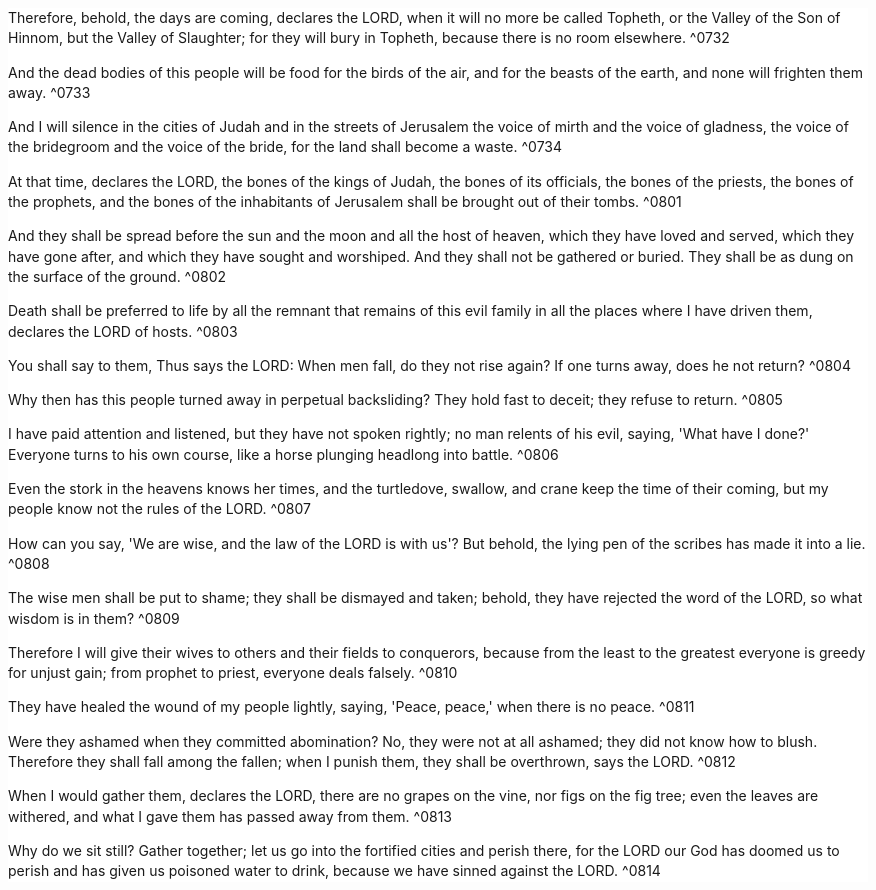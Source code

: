 Therefore, behold, the days are coming, declares the LORD, when it will no more be called Topheth, or the Valley of the Son of Hinnom, but the Valley of Slaughter; for they will bury in Topheth, because there is no room elsewhere. ^0732

And the dead bodies of this people will be food for the birds of the air, and for the beasts of the earth, and none will frighten them away. ^0733

And I will silence in the cities of Judah and in the streets of Jerusalem the voice of mirth and the voice of gladness, the voice of the bridegroom and the voice of the bride, for the land shall become a waste. ^0734


At that time, declares the LORD, the bones of the kings of Judah, the bones of its officials, the bones of the priests, the bones of the prophets, and the bones of the inhabitants of Jerusalem shall be brought out of their tombs. ^0801

And they shall be spread before the sun and the moon and all the host of heaven, which they have loved and served, which they have gone after, and which they have sought and worshiped. And they shall not be gathered or buried. They shall be as dung on the surface of the ground. ^0802

Death shall be preferred to life by all the remnant that remains of this evil family in all the places where I have driven them, declares the LORD of hosts. ^0803

You shall say to them, Thus says the LORD: When men fall, do they not rise again? If one turns away, does he not return? ^0804

Why then has this people turned away in perpetual backsliding? They hold fast to deceit; they refuse to return. ^0805

I have paid attention and listened, but they have not spoken rightly; no man relents of his evil, saying, 'What have I done?' Everyone turns to his own course, like a horse plunging headlong into battle. ^0806

Even the stork in the heavens knows her times, and the turtledove, swallow, and crane keep the time of their coming, but my people know not the rules of the LORD. ^0807

How can you say, 'We are wise, and the law of the LORD is with us'? But behold, the lying pen of the scribes has made it into a lie. ^0808

The wise men shall be put to shame; they shall be dismayed and taken; behold, they have rejected the word of the LORD, so what wisdom is in them? ^0809

Therefore I will give their wives to others and their fields to conquerors, because from the least to the greatest everyone is greedy for unjust gain; from prophet to priest, everyone deals falsely. ^0810

They have healed the wound of my people lightly, saying, 'Peace, peace,' when there is no peace. ^0811

Were they ashamed when they committed abomination? No, they were not at all ashamed; they did not know how to blush. Therefore they shall fall among the fallen; when I punish them, they shall be overthrown, says the LORD. ^0812

When I would gather them, declares the LORD, there are no grapes on the vine, nor figs on the fig tree; even the leaves are withered, and what I gave them has passed away from them. ^0813

Why do we sit still? Gather together; let us go into the fortified cities and perish there, for the LORD our God has doomed us to perish and has given us poisoned water to drink, because we have sinned against the LORD. ^0814
